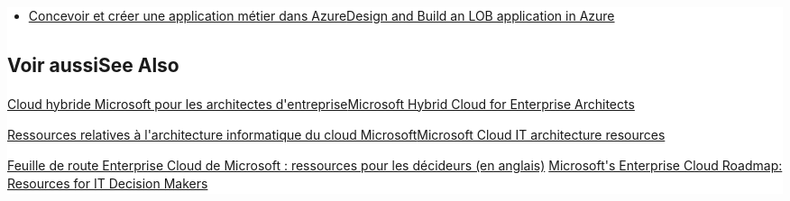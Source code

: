 - [<span data-ttu-id="4d1b6-198">Concevoir et créer une application métier dans Azure</span><span class="sxs-lookup"><span data-stu-id="4d1b6-198">Design and Build an LOB application in Azure </span></span>](https://techcommunity.microsoft.com/t5/CAAB-Cloud-Adoption-Advisory/EXTRA-November-2016-Webinar/m-p/30058#M41)
    
## <a name="see-also"></a><span data-ttu-id="4d1b6-199">Voir aussi</span><span class="sxs-lookup"><span data-stu-id="4d1b6-199">See Also</span></span>

[<span data-ttu-id="4d1b6-200">Cloud hybride Microsoft pour les architectes d'entreprise</span><span class="sxs-lookup"><span data-stu-id="4d1b6-200">Microsoft Hybrid Cloud for Enterprise Architects</span></span>](microsoft-hybrid-cloud-for-enterprise-architects.md)
  
[<span data-ttu-id="4d1b6-201">Ressources relatives à l'architecture informatique du cloud Microsoft</span><span class="sxs-lookup"><span data-stu-id="4d1b6-201">Microsoft Cloud IT architecture resources</span></span>](microsoft-cloud-it-architecture-resources.md)

<span data-ttu-id="4d1b6-202">[Feuille de route Enterprise Cloud de Microsoft : ressources pour les décideurs (en anglais)](https://sway.com/FJ2xsyWtkJc2taRD)
</span><span class="sxs-lookup"><span data-stu-id="4d1b6-202">[Microsoft's Enterprise Cloud Roadmap: Resources for IT Decision Makers](https://sway.com/FJ2xsyWtkJc2taRD)</span></span>



